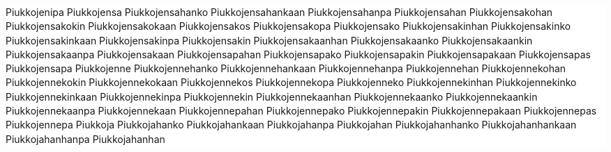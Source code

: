 Piukkojenipa
Piukkojensa
Piukkojensahanko
Piukkojensahankaan
Piukkojensahanpa
Piukkojensahan
Piukkojensakohan
Piukkojensakokin
Piukkojensakokaan
Piukkojensakos
Piukkojensakopa
Piukkojensako
Piukkojensakinhan
Piukkojensakinko
Piukkojensakinkaan
Piukkojensakinpa
Piukkojensakin
Piukkojensakaanhan
Piukkojensakaanko
Piukkojensakaankin
Piukkojensakaanpa
Piukkojensakaan
Piukkojensapahan
Piukkojensapako
Piukkojensapakin
Piukkojensapakaan
Piukkojensapas
Piukkojensapa
Piukkojenne
Piukkojennehanko
Piukkojennehankaan
Piukkojennehanpa
Piukkojennehan
Piukkojennekohan
Piukkojennekokin
Piukkojennekokaan
Piukkojennekos
Piukkojennekopa
Piukkojenneko
Piukkojennekinhan
Piukkojennekinko
Piukkojennekinkaan
Piukkojennekinpa
Piukkojennekin
Piukkojennekaanhan
Piukkojennekaanko
Piukkojennekaankin
Piukkojennekaanpa
Piukkojennekaan
Piukkojennepahan
Piukkojennepako
Piukkojennepakin
Piukkojennepakaan
Piukkojennepas
Piukkojennepa
Piukkoja
Piukkojahanko
Piukkojahankaan
Piukkojahanpa
Piukkojahan
Piukkojahanhanko
Piukkojahanhankaan
Piukkojahanhanpa
Piukkojahanhan